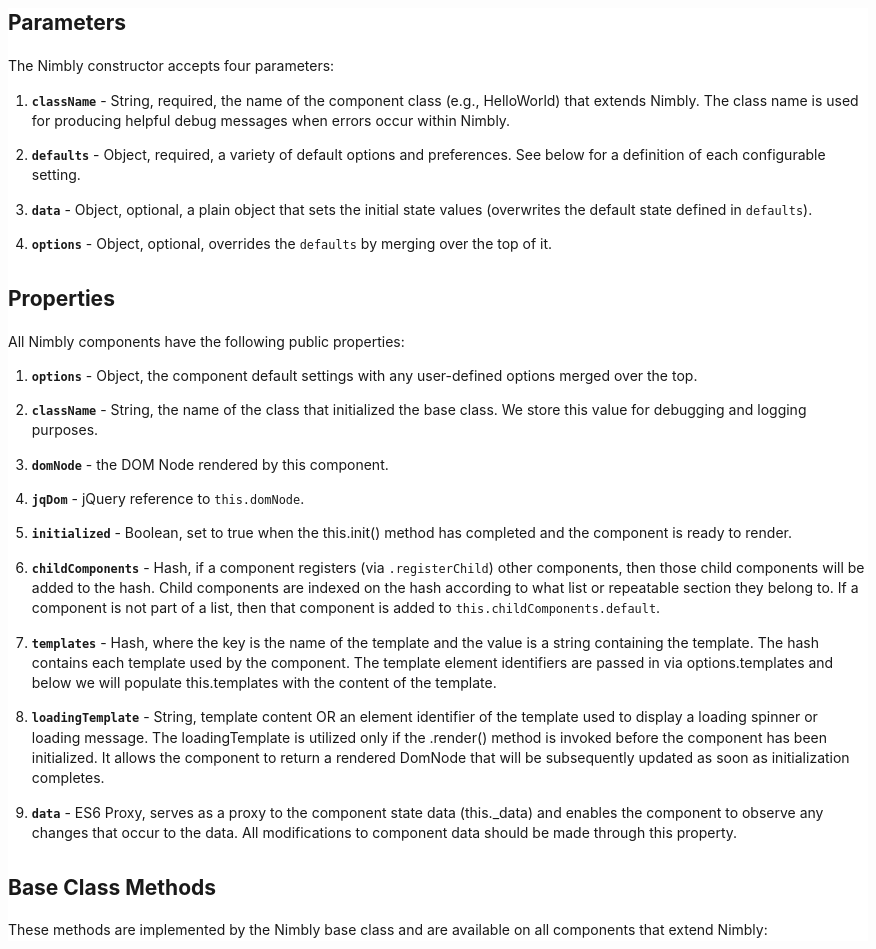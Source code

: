 ## Parameters

The Nimbly constructor accepts four parameters:

1. **`className`** - String, required, the name of the component class (e.g., HelloWorld) that extends Nimbly. The class name is used for producing helpful debug messages when errors occur within Nimbly.

2. **`defaults`** - Object, required, a variety of default options and preferences. See below for a definition of each configurable setting.

3. **`data`** - Object, optional, a plain object that sets the initial state values (overwrites the default state defined in `defaults`).

4. **`options`** - Object, optional, overrides the `defaults` by merging over the top of it.


## Properties

All Nimbly components have the following public properties:

1. **`options`** - Object, the component default settings with any user-defined options merged over the top.

2. **`className`** - String, the name of the class that initialized the base class. We store this value for debugging and logging purposes.

3. **`domNode`** - the DOM Node rendered by this component.

4. **`jqDom`** - jQuery reference to `this.domNode`.

5. **`initialized`** - Boolean, set to true when the this.init() method has completed and the component is ready to render.

6. **`childComponents`** - Hash, if a component registers (via `.registerChild`) other components, then those child components will be added to the hash. Child components are indexed on the hash according to what list or repeatable section they belong to. If a component is not part of a list, then that component is added to `this.childComponents.default`.

7. **`templates`** - Hash, where the key is the name of the template and the value is a string containing the template. The hash contains each template used by the component. The template element identifiers are passed in via options.templates and below we will populate this.templates with the content of the template.

8. **`loadingTemplate`** - String, template content OR an element identifier of the template used to display a loading spinner or loading message. The loadingTemplate is utilized only if the .render() method is invoked before the component has been initialized. It allows the component to return a rendered DomNode that will be subsequently updated as soon as initialization completes.

9. **`data`** - ES6 Proxy, serves as a proxy to the component state data (this._data) and enables the component to observe any changes that occur to the data. All modifications to component data should be made through this property.

## Base Class Methods

These methods are implemented by the Nimbly base class and are available on all components that extend Nimbly:
